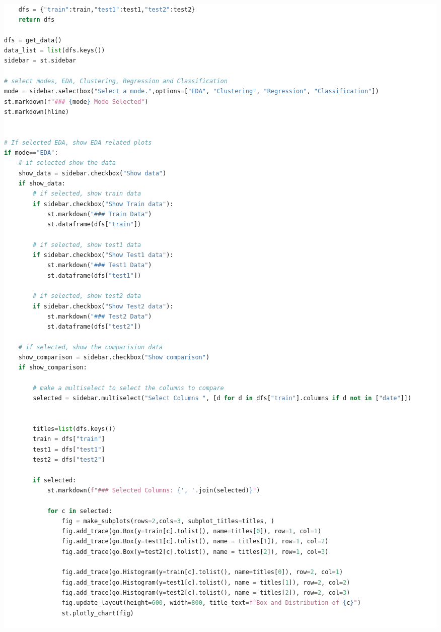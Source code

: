 ```python
    dfs = {"train":train,"test1":test1,"test2":test2}
    return dfs

dfs = get_data()
data_list = list(dfs.keys())
sidebar = st.sidebar

# select modes, EDA, Clustering, Regression and Classification
mode = sidebar.selectbox("Select a mode.",options=["EDA", "Clustering", "Regression", "Classification"])
st.markdown(f"### {mode} Mode Selected")
st.markdown(hline)
    

# If selected EDA, show EDA related plots
if mode=="EDA":
    # if selected show the data
    show_data = sidebar.checkbox("Show data")
    if show_data:
        # if selected, show train data
        if sidebar.checkbox("Show Train data"):
            st.markdown("### Train Data")
            st.dataframe(dfs["train"])
        
        # if selected, show test1 data
        if sidebar.checkbox("Show Test1 data"):
            st.markdown("### Test1 Data")
            st.dataframe(dfs["test1"])
            
        # if selected, show test2 data
        if sidebar.checkbox("Show Test2 data"):
            st.markdown("### Test2 Data")
            st.dataframe(dfs["test2"])
    
    # if selected, show the comparision data
    show_comparison = sidebar.checkbox("Show comparison")
    if show_comparison:
        
        # make a multiselect to select the columns to compare
        selected = sidebar.multiselect("Select Columns ", [d for d in dfs["train"].columns if d not in ["date"]])
        
        
        titles=list(dfs.keys())
        train = dfs["train"]
        test1 = dfs["test1"]
        test2 = dfs["test2"]
        
        if selected:
            st.markdown(f"### Selected Columns: {', '.join(selected)}")
            
            for c in selected:
                fig = make_subplots(rows=2,cols=3, subplot_titles=titles, )
                fig.add_trace(go.Box(y=train[c].tolist(), name=titles[0]), row=1, col=1)
                fig.add_trace(go.Box(y=test1[c].tolist(), name = titles[1]), row=1, col=2)
                fig.add_trace(go.Box(y=test2[c].tolist(), name = titles[2]), row=1, col=3)
                
                fig.add_trace(go.Histogram(y=train[c].tolist(), name=titles[0]), row=2, col=1)
                fig.add_trace(go.Histogram(y=test1[c].tolist(), name = titles[1]), row=2, col=2)
                fig.add_trace(go.Histogram(y=test2[c].tolist(), name = titles[2]), row=2, col=3)
                fig.update_layout(height=600, width=800, title_text=f"Box and Distribution of {c}")
                st.plotly_chart(fig)
        
```
